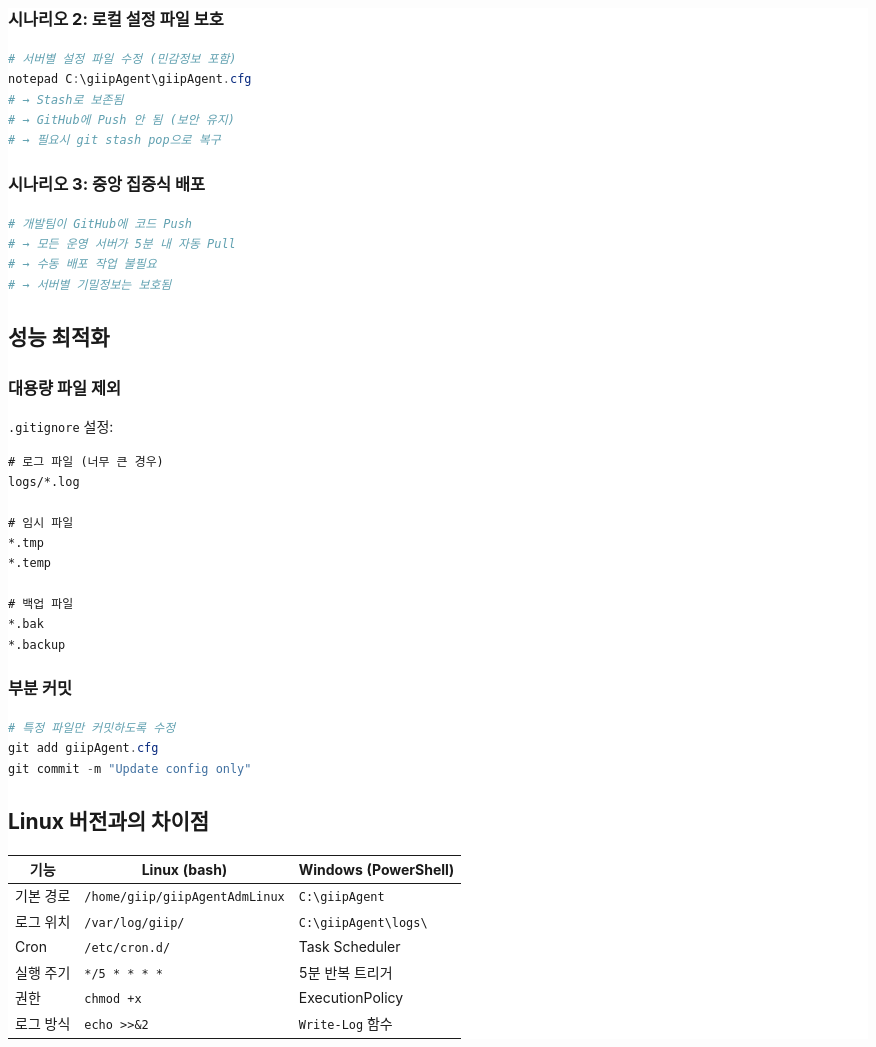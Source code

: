 ### 시나리오 2: 로컬 설정 파일 보호

```powershell
# 서버별 설정 파일 수정 (민감정보 포함)
notepad C:\giipAgent\giipAgent.cfg
# → Stash로 보존됨
# → GitHub에 Push 안 됨 (보안 유지)
# → 필요시 git stash pop으로 복구
```

### 시나리오 3: 중앙 집중식 배포

```powershell
# 개발팀이 GitHub에 코드 Push
# → 모든 운영 서버가 5분 내 자동 Pull
# → 수동 배포 작업 불필요
# → 서버별 기밀정보는 보호됨
```

## 성능 최적화

### 대용량 파일 제외

`.gitignore` 설정:

```gitignore
# 로그 파일 (너무 큰 경우)
logs/*.log

# 임시 파일
*.tmp
*.temp

# 백업 파일
*.bak
*.backup
```

### 부분 커밋

```powershell
# 특정 파일만 커밋하도록 수정
git add giipAgent.cfg
git commit -m "Update config only"
```

## Linux 버전과의 차이점

| 기능 | Linux (bash) | Windows (PowerShell) |
|------|--------------|----------------------|
| 기본 경로 | `/home/giip/giipAgentAdmLinux` | `C:\giipAgent` |
| 로그 위치 | `/var/log/giip/` | `C:\giipAgent\logs\` |
| Cron | `/etc/cron.d/` | Task Scheduler |
| 실행 주기 | `*/5 * * * *` | 5분 반복 트리거 |
| 권한 | `chmod +x` | ExecutionPolicy |
| 로그 방식 | `echo >>&2` | `Write-Log` 함수 |
